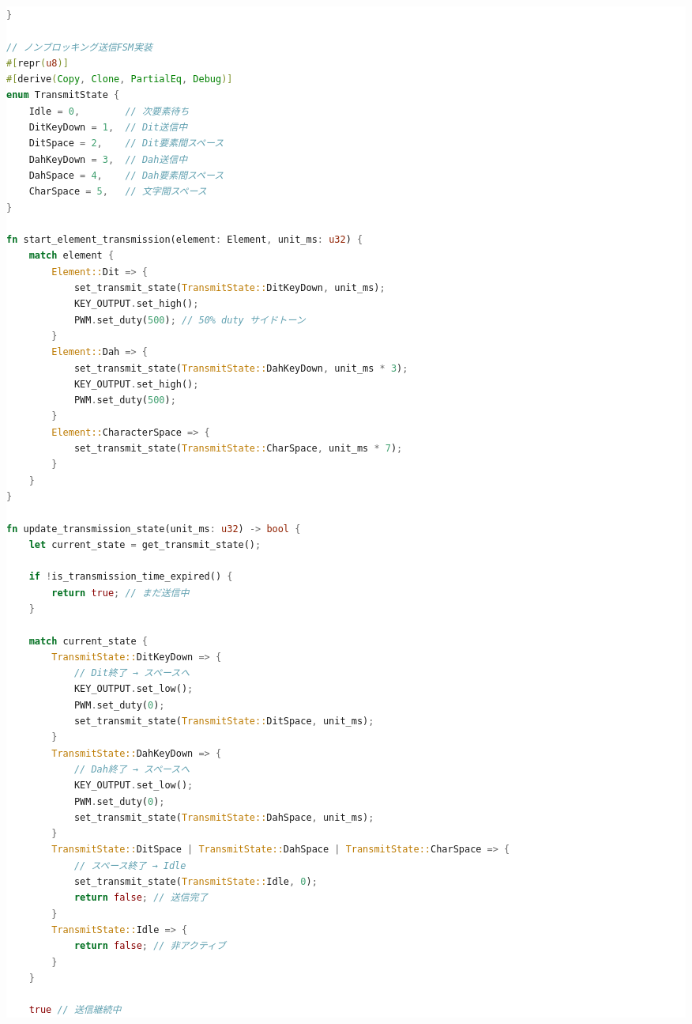 ```rust
}

// ノンブロッキング送信FSM実装
#[repr(u8)]
#[derive(Copy, Clone, PartialEq, Debug)]
enum TransmitState {
    Idle = 0,        // 次要素待ち
    DitKeyDown = 1,  // Dit送信中
    DitSpace = 2,    // Dit要素間スペース
    DahKeyDown = 3,  // Dah送信中  
    DahSpace = 4,    // Dah要素間スペース
    CharSpace = 5,   // 文字間スペース
}

fn start_element_transmission(element: Element, unit_ms: u32) {
    match element {
        Element::Dit => {
            set_transmit_state(TransmitState::DitKeyDown, unit_ms);
            KEY_OUTPUT.set_high();
            PWM.set_duty(500); // 50% duty サイドトーン
        }
        Element::Dah => {
            set_transmit_state(TransmitState::DahKeyDown, unit_ms * 3);
            KEY_OUTPUT.set_high();
            PWM.set_duty(500);
        }
        Element::CharacterSpace => {
            set_transmit_state(TransmitState::CharSpace, unit_ms * 7);
        }
    }
}

fn update_transmission_state(unit_ms: u32) -> bool {
    let current_state = get_transmit_state();
    
    if !is_transmission_time_expired() {
        return true; // まだ送信中
    }
    
    match current_state {
        TransmitState::DitKeyDown => {
            // Dit終了 → スペースへ
            KEY_OUTPUT.set_low();
            PWM.set_duty(0);
            set_transmit_state(TransmitState::DitSpace, unit_ms);
        }
        TransmitState::DahKeyDown => {
            // Dah終了 → スペースへ
            KEY_OUTPUT.set_low(); 
            PWM.set_duty(0);
            set_transmit_state(TransmitState::DahSpace, unit_ms);
        }
        TransmitState::DitSpace | TransmitState::DahSpace | TransmitState::CharSpace => {
            // スペース終了 → Idle
            set_transmit_state(TransmitState::Idle, 0);
            return false; // 送信完了
        }
        TransmitState::Idle => {
            return false; // 非アクティブ
        }
    }
    
    true // 送信継続中
```